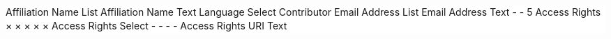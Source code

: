 <td></td>
<td></td>
<td></td>
<td></td>
<td>Affiliation Name</td>
<td>List</td>
<td>Affiliation Name</td>
<td>Text</td>
</tr>
<tr class="even">
<td></td>
<td></td>
<td></td>
<td></td>
<td></td>
<td></td>
<td></td>
<td></td>
<td></td>
<td></td>
<td></td>
<td>Language</td>
<td>Select</td>
</tr>
<tr class="odd">
<td></td>
<td></td>
<td></td>
<td></td>
<td></td>
<td></td>
<td></td>
<td>Contributor Email Address</td>
<td>List</td>
<td>Email Address</td>
<td>Text</td>
<td>-</td>
<td>-</td>
</tr>
<tr class="even">
<td>5</td>
<td>Access Rights</td>
<td>×</td>
<td>×</td>
<td>×</td>
<td>×</td>
<td>×</td>
<td>Access Rights</td>
<td>Select</td>
<td>-</td>
<td>-</td>
<td>-</td>
<td>-</td>
</tr>
<tr class="odd">
<td></td>
<td></td>
<td></td>
<td></td>
<td></td>
<td></td>
<td></td>
<td>Access Rights URI</td>
<td>Text</td>